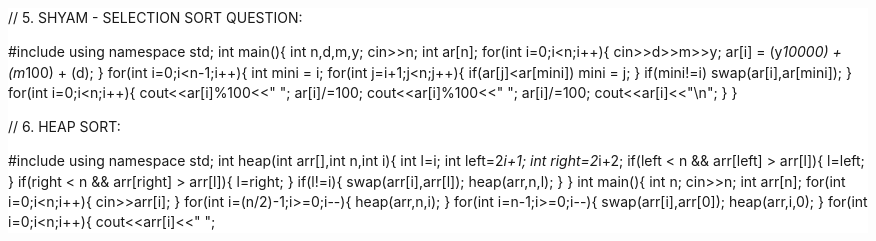 // 5. SHYAM - SELECTION SORT QUESTION:

#include<iostream> 
using namespace std;
int main(){
    int n,d,m,y;
    cin>>n;
    int ar[n];
    for(int i=0;i<n;i++){
        cin>>d>>m>>y;
        ar[i] = (y*10000) + (m*100) + (d);
    }
    for(int i=0;i<n-1;i++){
        int mini = i;
        for(int j=i+1;j<n;j++){
            if(ar[j]<ar[mini])
            mini = j;
        }
        if(mini!=i)
        swap(ar[i],ar[mini]);
    }
    for(int i=0;i<n;i++){
        cout<<ar[i]%100<<" ";
        ar[i]/=100;
        cout<<ar[i]%100<<" ";
        ar[i]/=100;
        cout<<ar[i]<<"\n";
    }
}

// 6. HEAP SORT:

#include<iostream>
using namespace std;
int heap(int arr[],int n,int i){
    int l=i;
    int left=2*i+1;
    int right=2*i+2;
    if(left < n && arr[left] > arr[l]){
        l=left;
    }
    if(right < n && arr[right] > arr[l]){
        l=right;
    }
    if(l!=i){
        swap(arr[i],arr[l]);
        heap(arr,n,l);
    }
}
int main(){
    int n;
    cin>>n;
    int arr[n];
    for(int i=0;i<n;i++){
        cin>>arr[i];
    }
    for(int i=(n/2)-1;i>=0;i--){
        heap(arr,n,i);
    }
    for(int i=n-1;i>=0;i--){
        swap(arr[i],arr[0]);
        heap(arr,i,0);
    }
    for(int i=0;i<n;i++){
        cout<<arr[i]<<" ";